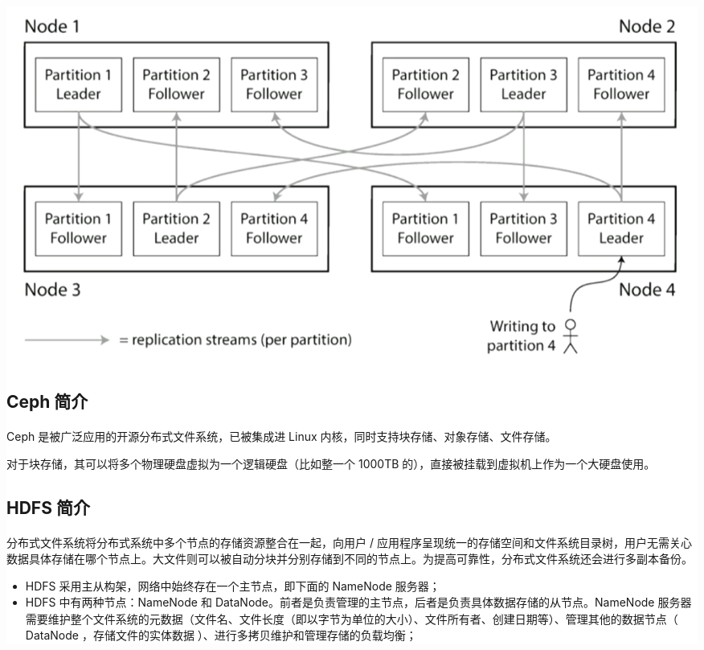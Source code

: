 ![image-20200812153018547](img/image-20200812153018547.png)



## Ceph 简介

Ceph 是被广泛应用的开源分布式文件系统，已被集成进 Linux 内核，同时支持块存储、对象存储、文件存储。

对于块存储，其可以将多个物理硬盘虚拟为一个逻辑硬盘（比如整一个 1000TB 的），直接被挂载到虚拟机上作为一个大硬盘使用。



## HDFS 简介

分布式文件系统将分布式系统中多个节点的存储资源整合在一起，向用户 / 应用程序呈现统一的存储空间和文件系统目录树，用户无需关心数据具体存储在哪个节点上。大文件则可以被自动分块并分别存储到不同的节点上。为提高可靠性，分布式文件系统还会进行多副本备份。

- HDFS 采用主从构架，网络中始终存在一个主节点，即下面的 NameNode 服务器；
- HDFS 中有两种节点：NameNode 和 DataNode。前者是负责管理的主节点，后者是负责具体数据存储的从节点。NameNode 服务器需要维护整个文件系统的元数据（文件名、文件长度（即以字节为单位的大小）、文件所有者、创建日期等）、管理其他的数据节点（ DataNode ，存储文件的实体数据 ）、进行多拷贝维护和管理存储的负载均衡；

